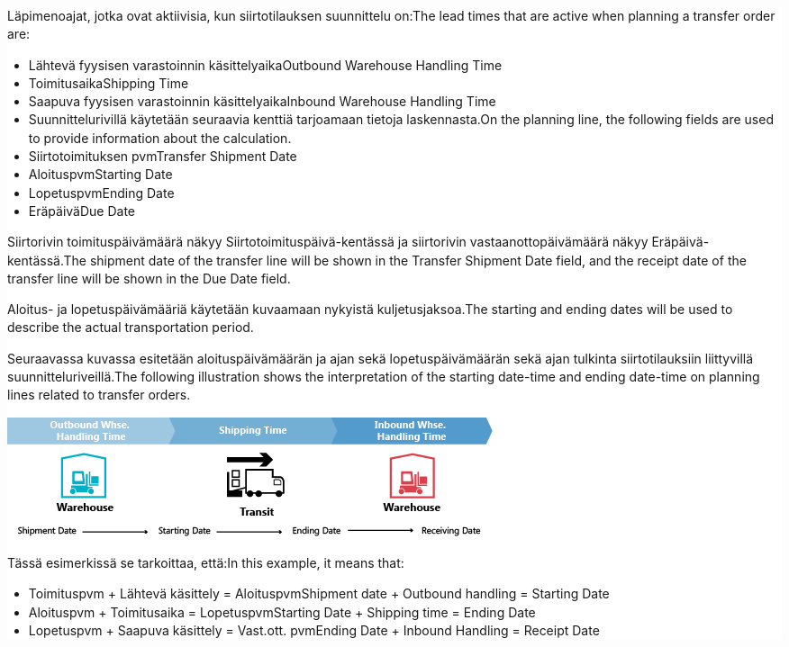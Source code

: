<span data-ttu-id="4c634-164">Läpimenoajat, jotka ovat aktiivisia, kun siirtotilauksen suunnittelu on:</span><span class="sxs-lookup"><span data-stu-id="4c634-164">The lead times that are active when planning a transfer order are:</span></span>  
  
* <span data-ttu-id="4c634-165">Lähtevä fyysisen varastoinnin käsittelyaika</span><span class="sxs-lookup"><span data-stu-id="4c634-165">Outbound Warehouse Handling Time</span></span>  
* <span data-ttu-id="4c634-166">Toimitusaika</span><span class="sxs-lookup"><span data-stu-id="4c634-166">Shipping Time</span></span>  
* <span data-ttu-id="4c634-167">Saapuva fyysisen varastoinnin käsittelyaika</span><span class="sxs-lookup"><span data-stu-id="4c634-167">Inbound Warehouse Handling Time</span></span>  
* <span data-ttu-id="4c634-168">Suunnittelurivillä käytetään seuraavia kenttiä tarjoamaan tietoja laskennasta.</span><span class="sxs-lookup"><span data-stu-id="4c634-168">On the planning line, the following fields are used to provide information about the calculation.</span></span>  
* <span data-ttu-id="4c634-169">Siirtotoimituksen pvm</span><span class="sxs-lookup"><span data-stu-id="4c634-169">Transfer Shipment Date</span></span>  
* <span data-ttu-id="4c634-170">Aloituspvm</span><span class="sxs-lookup"><span data-stu-id="4c634-170">Starting Date</span></span>  
* <span data-ttu-id="4c634-171">Lopetuspvm</span><span class="sxs-lookup"><span data-stu-id="4c634-171">Ending Date</span></span>  
* <span data-ttu-id="4c634-172">Eräpäivä</span><span class="sxs-lookup"><span data-stu-id="4c634-172">Due Date</span></span>  
  
<span data-ttu-id="4c634-173">Siirtorivin toimituspäivämäärä näkyy Siirtotoimituspäivä-kentässä ja siirtorivin vastaanottopäivämäärä näkyy Eräpäivä-kentässä.</span><span class="sxs-lookup"><span data-stu-id="4c634-173">The shipment date of the transfer line will be shown in the Transfer Shipment Date field, and the receipt date of the transfer line will be shown in the Due Date field.</span></span>  
  
<span data-ttu-id="4c634-174">Aloitus- ja lopetuspäivämääriä käytetään kuvaamaan nykyistä kuljetusjaksoa.</span><span class="sxs-lookup"><span data-stu-id="4c634-174">The starting and ending dates will be used to describe the actual transportation period.</span></span>  
  
<span data-ttu-id="4c634-175">Seuraavassa kuvassa esitetään aloituspäivämäärän ja ajan sekä lopetuspäivämäärän sekä ajan tulkinta siirtotilauksiin liittyvillä suunnitteluriveillä.</span><span class="sxs-lookup"><span data-stu-id="4c634-175">The following illustration shows the interpretation of the starting date-time and ending date-time on planning lines related to transfer orders.</span></span>  
  
![](media/nav_app_supply_planning_7_transfers13.png "NAV_APP_supply_planning_7_transfers13")  
  
<span data-ttu-id="4c634-176">Tässä esimerkissä se tarkoittaa, että:</span><span class="sxs-lookup"><span data-stu-id="4c634-176">In this example, it means that:</span></span>  
  
* <span data-ttu-id="4c634-177">Toimituspvm + Lähtevä käsittely = Aloituspvm</span><span class="sxs-lookup"><span data-stu-id="4c634-177">Shipment date + Outbound handling = Starting Date</span></span>  
* <span data-ttu-id="4c634-178">Aloituspvm + Toimitusaika = Lopetuspvm</span><span class="sxs-lookup"><span data-stu-id="4c634-178">Starting Date + Shipping time = Ending Date</span></span>  
* <span data-ttu-id="4c634-179">Lopetuspvm + Saapuva käsittely = Vast.ott. pvm</span><span class="sxs-lookup"><span data-stu-id="4c634-179">Ending Date + Inbound Handling = Receipt Date</span></span>  
  